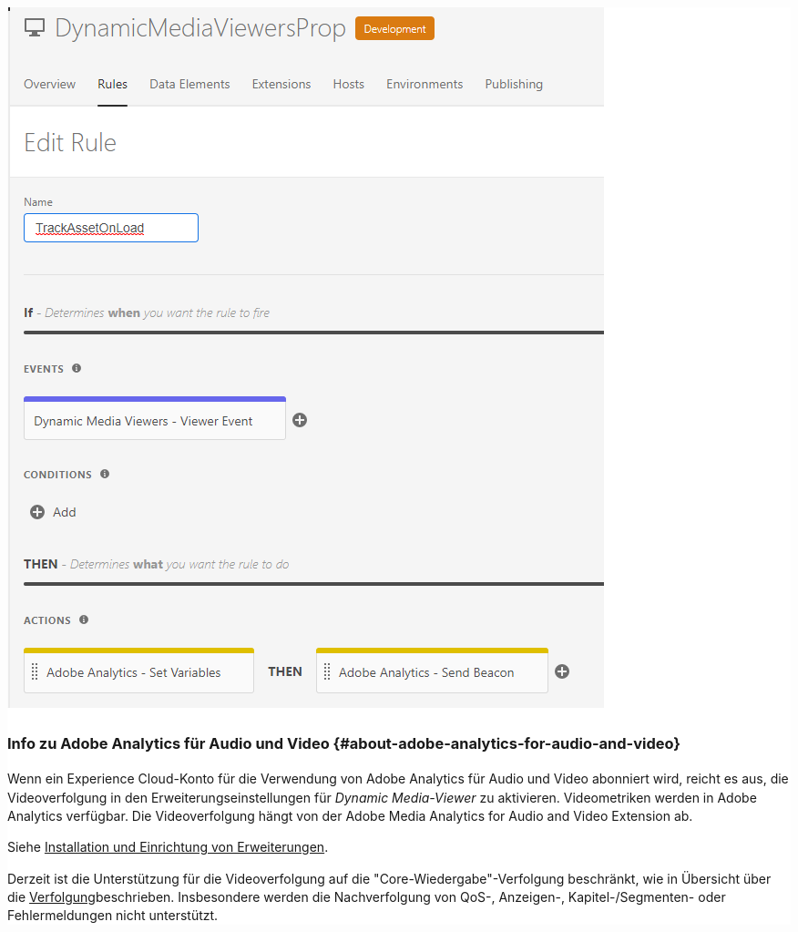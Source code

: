    ![image2019-4](assets/image2019-4.png)

### Info zu Adobe Analytics für Audio und Video {#about-adobe-analytics-for-audio-and-video}

Wenn ein Experience Cloud-Konto für die Verwendung von Adobe Analytics für Audio und Video abonniert wird, reicht es aus, die Videoverfolgung in den Erweiterungseinstellungen für *Dynamic Media-Viewer* zu aktivieren. Videometriken werden in Adobe Analytics verfügbar. Die Videoverfolgung hängt von der Adobe Media Analytics for Audio and Video Extension ab.

Siehe [Installation und Einrichtung von Erweiterungen](#installing-and-setup-of-extensions).

Derzeit ist die Unterstützung für die Videoverfolgung auf die &quot;Core-Wiedergabe&quot;-Verfolgung beschränkt, wie in Übersicht über die [Verfolgung](https://docs.adobe.com/content/help/en/media-analytics/using/sdk-implement/track-av-playback/track-core-overview.html)beschrieben. Insbesondere werden die Nachverfolgung von QoS-, Anzeigen-, Kapitel-/Segmenten- oder Fehlermeldungen nicht unterstützt.
